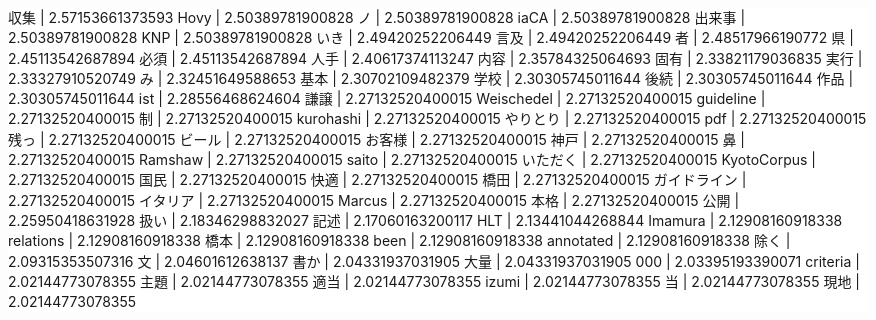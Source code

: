 収集 | 2.57153661373593
Hovy | 2.50389781900828
ノ | 2.50389781900828
iaCA | 2.50389781900828
出来事 | 2.50389781900828
KNP | 2.50389781900828
いき | 2.49420252206449
言及 | 2.49420252206449
者 | 2.48517966190772
県 | 2.45113542687894
必須 | 2.45113542687894
人手 | 2.40617374113247
内容 | 2.35784325064693
固有 | 2.33821179036835
実行 | 2.33327910520749
み | 2.32451649588653
基本 | 2.30702109482379
学校 | 2.30305745011644
後続 | 2.30305745011644
作品 | 2.30305745011644
ist | 2.28556468624604
謙譲 | 2.27132520400015
Weischedel | 2.27132520400015
guideline | 2.27132520400015
制 | 2.27132520400015
kurohashi | 2.27132520400015
やりとり | 2.27132520400015
pdf | 2.27132520400015
残っ | 2.27132520400015
ビール | 2.27132520400015
お客様 | 2.27132520400015
神戸 | 2.27132520400015
鼻 | 2.27132520400015
Ramshaw | 2.27132520400015
saito | 2.27132520400015
いただく | 2.27132520400015
KyotoCorpus | 2.27132520400015
国民 | 2.27132520400015
快適 | 2.27132520400015
橋田 | 2.27132520400015
ガイドライン | 2.27132520400015
イタリア | 2.27132520400015
Marcus | 2.27132520400015
本格 | 2.27132520400015
公開 | 2.25950418631928
扱い | 2.18346298832027
記述 | 2.17060163200117
HLT | 2.13441044268844
Imamura | 2.12908160918338
relations | 2.12908160918338
橋本 | 2.12908160918338
been | 2.12908160918338
annotated | 2.12908160918338
除く | 2.09315353507316
文 | 2.04601612638137
書か | 2.04331937031905
大量 | 2.04331937031905
000 | 2.03395193390071
criteria | 2.02144773078355
主題 | 2.02144773078355
適当 | 2.02144773078355
izumi | 2.02144773078355
当 | 2.02144773078355
現地 | 2.02144773078355